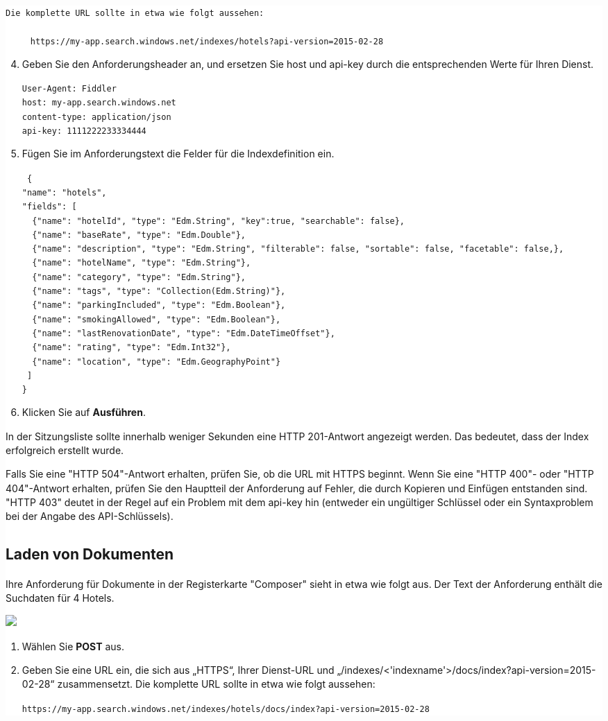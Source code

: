     Die komplette URL sollte in etwa wie folgt aussehen:

         https://my-app.search.windows.net/indexes/hotels?api-version=2015-02-28

4.	Geben Sie den Anforderungsheader an, und ersetzen Sie host und api-key durch die entsprechenden Werte für Ihren Dienst.

        User-Agent: Fiddler
        host: my-app.search.windows.net
        content-type: application/json
        api-key: 1111222233334444

5.	Fügen Sie im Anforderungstext die Felder für die Indexdefinition ein.

         {
        "name": "hotels",  
        "fields": [
          {"name": "hotelId", "type": "Edm.String", "key":true, "searchable": false},
          {"name": "baseRate", "type": "Edm.Double"},
          {"name": "description", "type": "Edm.String", "filterable": false, "sortable": false, "facetable": false,},
          {"name": "hotelName", "type": "Edm.String"},
          {"name": "category", "type": "Edm.String"},
          {"name": "tags", "type": "Collection(Edm.String)"},
          {"name": "parkingIncluded", "type": "Edm.Boolean"},
          {"name": "smokingAllowed", "type": "Edm.Boolean"},
          {"name": "lastRenovationDate", "type": "Edm.DateTimeOffset"},
          {"name": "rating", "type": "Edm.Int32"},
          {"name": "location", "type": "Edm.GeographyPoint"}
         ]
        }

6.	Klicken Sie auf **Ausführen**.

In der Sitzungsliste sollte innerhalb weniger Sekunden eine HTTP 201-Antwort angezeigt werden. Das bedeutet, dass der Index erfolgreich erstellt wurde.

Falls Sie eine "HTTP 504"-Antwort erhalten, prüfen Sie, ob die URL mit HTTPS beginnt. Wenn Sie eine "HTTP 400"- oder "HTTP 404"-Antwort erhalten, prüfen Sie den Hauptteil der Anforderung auf Fehler, die durch Kopieren und Einfügen entstanden sind. "HTTP 403" deutet in der Regel auf ein Problem mit dem api-key hin (entweder ein ungültiger Schlüssel oder ein Syntaxproblem bei der Angabe des API-Schlüssels).

## Laden von Dokumenten

Ihre Anforderung für Dokumente in der Registerkarte "Composer" sieht in etwa wie folgt aus. Der Text der Anforderung enthält die Suchdaten für 4 Hotels.

   ![][2]

1. Wählen Sie **POST** aus.

2.	Geben Sie eine URL ein, die sich aus „HTTPS“, Ihrer Dienst-URL und „/indexes/<'indexname'>/docs/index?api-version=2015-02-28“ zusammensetzt. Die komplette URL sollte in etwa wie folgt aussehen:

        https://my-app.search.windows.net/indexes/hotels/docs/index?api-version=2015-02-28


[1]: ./media/search-fiddler/AzureSearch_Fiddler1_PutIndex.png
[2]: ./media/search-fiddler/AzureSearch_Fiddler2_PostDocs.png
[3]: ./media/search-fiddler/AzureSearch_Fiddler3_Query.png
[4]: ./media/search-fiddler/AzureSearch_Fiddler4_QueryResults.png
[5]: ./media/search-fiddler/AzureSearch_Fiddler5_QueryStats.png